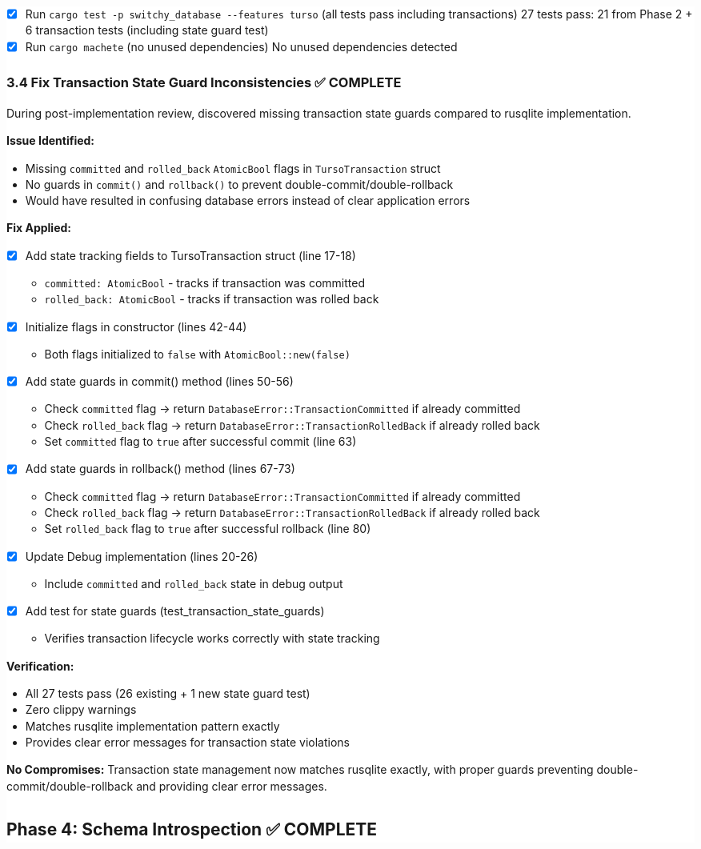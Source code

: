- [x] Run `cargo test -p switchy_database --features turso` (all tests pass including transactions)
      27 tests pass: 21 from Phase 2 + 6 transaction tests (including state guard test)
- [x] Run `cargo machete` (no unused dependencies)
      No unused dependencies detected

### 3.4 Fix Transaction State Guard Inconsistencies ✅ **COMPLETE**

During post-implementation review, discovered missing transaction state guards compared to rusqlite implementation.

**Issue Identified:**

- Missing `committed` and `rolled_back` `AtomicBool` flags in `TursoTransaction` struct
- No guards in `commit()` and `rollback()` to prevent double-commit/double-rollback
- Would have resulted in confusing database errors instead of clear application errors

**Fix Applied:**

- [x] Add state tracking fields to TursoTransaction struct (line 17-18)

    - `committed: AtomicBool` - tracks if transaction was committed
    - `rolled_back: AtomicBool` - tracks if transaction was rolled back

- [x] Initialize flags in constructor (lines 42-44)

    - Both flags initialized to `false` with `AtomicBool::new(false)`

- [x] Add state guards in commit() method (lines 50-56)

    - Check `committed` flag → return `DatabaseError::TransactionCommitted` if already committed
    - Check `rolled_back` flag → return `DatabaseError::TransactionRolledBack` if already rolled back
    - Set `committed` flag to `true` after successful commit (line 63)

- [x] Add state guards in rollback() method (lines 67-73)

    - Check `committed` flag → return `DatabaseError::TransactionCommitted` if already committed
    - Check `rolled_back` flag → return `DatabaseError::TransactionRolledBack` if already rolled back
    - Set `rolled_back` flag to `true` after successful rollback (line 80)

- [x] Update Debug implementation (lines 20-26)

    - Include `committed` and `rolled_back` state in debug output

- [x] Add test for state guards (test_transaction_state_guards)
    - Verifies transaction lifecycle works correctly with state tracking

**Verification:**

- All 27 tests pass (26 existing + 1 new state guard test)
- Zero clippy warnings
- Matches rusqlite implementation pattern exactly
- Provides clear error messages for transaction state violations

**No Compromises:** Transaction state management now matches rusqlite exactly, with proper guards preventing double-commit/double-rollback and providing clear error messages.

## Phase 4: Schema Introspection ✅ **COMPLETE**
